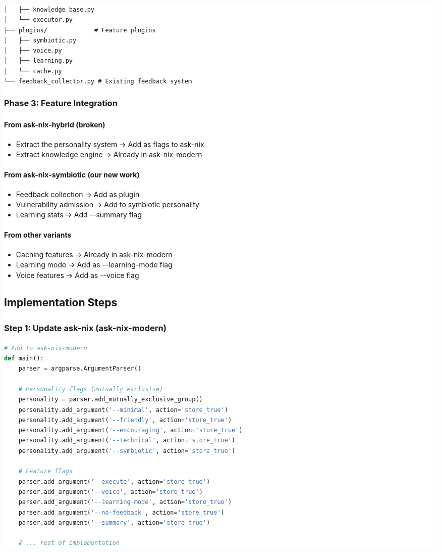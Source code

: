 ```
│   ├── knowledge_base.py
│   └── executor.py
├── plugins/             # Feature plugins
│   ├── symbiotic.py
│   ├── voice.py
│   ├── learning.py
│   └── cache.py
└── feedback_collector.py # Existing feedback system
```

### Phase 3: Feature Integration

#### From ask-nix-hybrid (broken)
- Extract the personality system → Add as flags to ask-nix
- Extract knowledge engine → Already in ask-nix-modern

#### From ask-nix-symbiotic (our new work)
- Feedback collection → Add as plugin
- Vulnerability admission → Add to symbiotic personality
- Learning stats → Add --summary flag

#### From other variants
- Caching features → Already in ask-nix-modern
- Learning mode → Add as --learning-mode flag
- Voice features → Add as --voice flag

## Implementation Steps

### Step 1: Update ask-nix (ask-nix-modern)
```python
# Add to ask-nix-modern
def main():
    parser = argparse.ArgumentParser()
    
    # Personality flags (mutually exclusive)
    personality = parser.add_mutually_exclusive_group()
    personality.add_argument('--minimal', action='store_true')
    personality.add_argument('--friendly', action='store_true')
    personality.add_argument('--encouraging', action='store_true')
    personality.add_argument('--technical', action='store_true')
    personality.add_argument('--symbiotic', action='store_true')
    
    # Feature flags
    parser.add_argument('--execute', action='store_true')
    parser.add_argument('--voice', action='store_true')
    parser.add_argument('--learning-mode', action='store_true')
    parser.add_argument('--no-feedback', action='store_true')
    parser.add_argument('--summary', action='store_true')
    
    # ... rest of implementation
```
